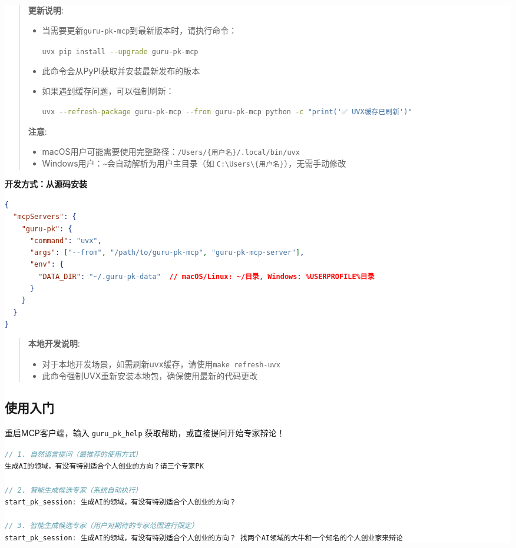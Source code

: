 > **更新说明**:
>
> - 当需要更新`guru-pk-mcp`到最新版本时，请执行命令：
>
>   ```bash
>   uvx pip install --upgrade guru-pk-mcp
>   ```
>
> - 此命令会从PyPI获取并安装最新发布的版本
> - 如果遇到缓存问题，可以强制刷新：
>
>   ```bash
>   uvx --refresh-package guru-pk-mcp --from guru-pk-mcp python -c "print('✅ UVX缓存已刷新')"
>   ```
>
> **注意**:
>
> - macOS用户可能需要使用完整路径：`/Users/{用户名}/.local/bin/uvx`
> - Windows用户：`~`会自动解析为用户主目录（如 `C:\Users\{用户名}`），无需手动修改

**开发方式：从源码安装**

```json
{
  "mcpServers": {
    "guru-pk": {
      "command": "uvx", 
      "args": ["--from", "/path/to/guru-pk-mcp", "guru-pk-mcp-server"],
      "env": {
        "DATA_DIR": "~/.guru-pk-data"  // macOS/Linux: ~/目录, Windows: %USERPROFILE%目录
      }
    }
  }
}
```

> **本地开发说明**:
>
> - 对于本地开发场景，如需刷新uvx缓存，请使用`make refresh-uvx`
> - 此命令强制UVX重新安装本地包，确保使用最新的代码更改

## 使用入门

重启MCP客户端，输入 `guru_pk_help` 获取帮助，或直接提问开始专家辩论！

```javascript
// 1. 自然语言提问（最推荐的使用方式）
生成AI的领域，有没有特别适合个人创业的方向？请三个专家PK

// 2. 智能生成候选专家（系统自动执行）
start_pk_session: 生成AI的领域，有没有特别适合个人创业的方向？

// 3. 智能生成候选专家（用户对期待的专家范围进行限定）
start_pk_session: 生成AI的领域，有没有特别适合个人创业的方向？ 找两个AI领域的大牛和一个知名的个人创业家来辩论
```
